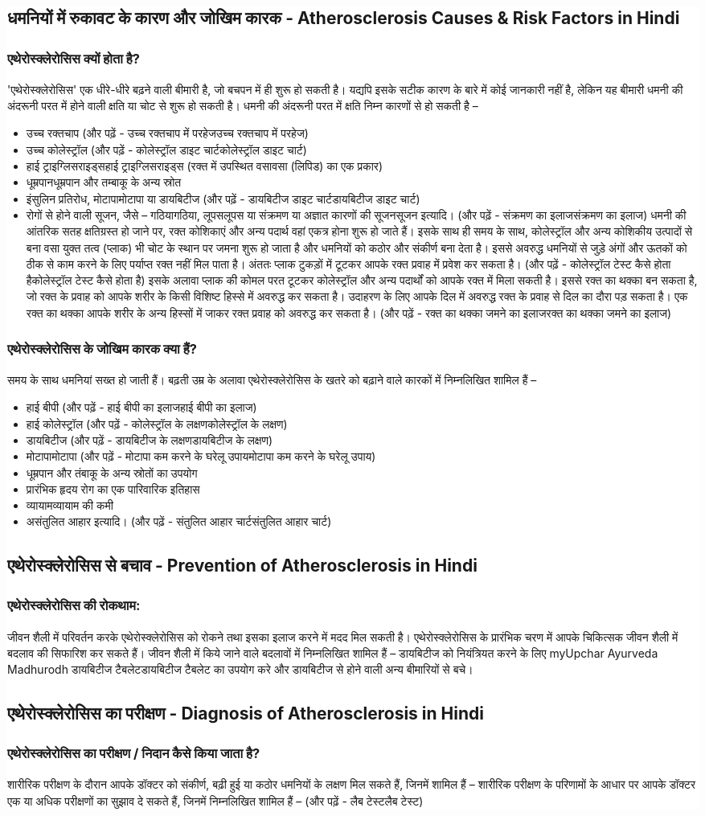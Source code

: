 ## धमनियों में रुकावट के कारण और जोखिम कारक - Atherosclerosis Causes & Risk Factors in Hindi
### एथेरोस्क्लेरोसिस क्यों होता है?
'एथेरोस्क्लेरोसिस' एक धीरे-धीरे बढ़ने वाली बीमारी है, जो बचपन में ही शुरू हो सकती है। यद्यपि इसके सटीक कारण के बारे में कोई जानकारी नहीं है, लेकिन यह बीमारी धमनी की अंदरूनी परत में होने वाली क्षति या चोट से शुरू हो सकती है। धमनी की अंदरूनी परत में क्षति निम्न कारणों से हो सकती है –
- उच्च रक्तचाप (और पढ़ें - उच्च रक्तचाप में परहेजउच्च रक्तचाप में परहेज)
- उच्च कोलेस्ट्रॉल (और पढ़ें - कोलेस्ट्रॉल डाइट चार्टकोलेस्ट्रॉल डाइट चार्ट)
- हाई ट्राइग्लिसराइड्सहाई ट्राइग्लिसराइड्स (रक्त में उपस्थित वसावसा (लिपिड) का एक प्रकार)
- धूम्रपानधूम्रपान और तम्बाकू के अन्य स्रोत
- इंसुलिन प्रतिरोध, मोटापामोटापा या डायबिटीज (और पढ़ें - डायबिटीज डाइट चार्टडायबिटीज डाइट चार्ट)
- रोगों से होने वाली सूजन, जैसे – गठियागठिया, लूपसलूपस या संक्रमण या अज्ञात कारणों की सूजनसूजन इत्यादि।
(और पढ़ें - संक्रमण का इलाजसंक्रमण का इलाज)
धमनी की आंतरिक सतह क्षतिग्रस्त हो जाने पर, रक्त कोशिकाएं और अन्य पदार्थ वहां एकत्र होना शुरू हो जाते हैं। इसके साथ ही समय के साथ, कोलेस्ट्रॉल और अन्य कोशिकीय उत्पादों से बना वसा युक्त तत्व (प्लाक) भी चोट के स्थान पर जमना शुरू हो जाता है और धमनियों को कठोर और संकीर्ण बना देता है। इससे अवरुद्ध धमनियों से जुड़े अंगों और ऊतकों को ठीक से काम करने के लिए पर्याप्त रक्त नहीं मिल पाता है। अंततः प्लाक टुकड़ों में टूटकर आपके रक्त प्रवाह में प्रवेश कर सकता है।
(और पढ़ें - कोलेस्ट्रॉल टेस्ट कैसे होता हैकोलेस्ट्रॉल टेस्ट कैसे होता है)
इसके अलावा प्लाक की कोमल परत टूटकर कोलेस्ट्रॉल और अन्य पदार्थों को आपके रक्त में मिला सकती है। इससे रक्त का थक्का बन सकता है, जो रक्त के प्रवाह को आपके शरीर के किसी विशिष्ट हिस्से में अवरुद्ध कर सकता है। उदाहरण के लिए आपके दिल में अवरुद्ध रक्त के प्रवाह से दिल का दौरा पड़ सकता है। एक रक्त का थक्का आपके शरीर के अन्य हिस्सों में जाकर रक्त प्रवाह को अवरुद्ध कर सकता है।
(और पढ़ें - रक्त का थक्का जमने का इलाजरक्त का थक्का जमने का इलाज)
### एथेरोस्क्लेरोसिस के जोखिम कारक क्या हैं?
समय के साथ धमनियां सख्त हो जाती हैं। बढ़ती उम्र के अलावा एथेरोस्क्लेरोसिस के खतरे को बढ़ाने वाले कारकों में निम्नलिखित शामिल हैं –
- हाई बीपी (और पढ़ें - हाई बीपी का इलाजहाई बीपी का इलाज)
- हाई कोलेस्ट्रॉल (और पढ़ें - कोलेस्ट्रॉल के लक्षणकोलेस्ट्रॉल के लक्षण)
- डायबिटीज (और पढ़ें - डायबिटीज के लक्षणडायबिटीज के लक्षण)
- मोटापामोटापा (और पढ़ें - मोटापा कम करने के घरेलू उपायमोटापा कम करने के घरेलू उपाय)
- धूम्रपान और तंबाकू के अन्य स्रोतों का उपयोग
- प्रारंभिक हृदय रोग का एक पारिवारिक इतिहास
- व्यायामव्यायाम की कमी
- असंतुलित आहार इत्यादि।
(और पढ़ें - संतुलित आहार चार्टसंतुलित आहार चार्ट)

## एथेरोस्क्लेरोसिस से बचाव - Prevention of Atherosclerosis in Hindi
### एथेरोस्क्लेरोसिस की रोकथाम:
जीवन शैली में परिवर्तन करके एथेरोस्क्लेरोसिस को रोकने तथा इसका इलाज करने में मदद मिल सकती है। एथेरोस्क्लेरोसिस के प्रारंभिक चरण में आपके चिकित्सक जीवन शैली में बदलाव की सिफारिश कर सकते हैं। जीवन शैली में किये जाने वाले बदलावों में निम्नलिखित शामिल हैं –
डायबिटीज को नियंत्रियत करने के लिए myUpchar Ayurveda Madhurodh डायबिटीज टैबलेटडायबिटीज टैबलेट का उपयोग करे और डायबिटीज से होने वाली अन्य बीमारियों से बचे।

## एथेरोस्क्लेरोसिस का परीक्षण - Diagnosis of Atherosclerosis in Hindi
### एथेरोस्क्लेरोसिस का परीक्षण / निदान कैसे किया जाता है?
शारीरिक परीक्षण के दौरान आपके डॉक्टर को संकीर्ण, बढ़ी हुई या कठोर धमनियों के लक्षण मिल सकते हैं, जिनमें शामिल हैं –
शारीरिक परीक्षण के परिणामों के आधार पर आपके डॉक्टर एक या अधिक परीक्षणों का सुझाव दे सकते हैं, जिनमें निम्नलिखित शामिल हैं –
(और पढ़ें - लैब टेस्टलैब टेस्ट)
